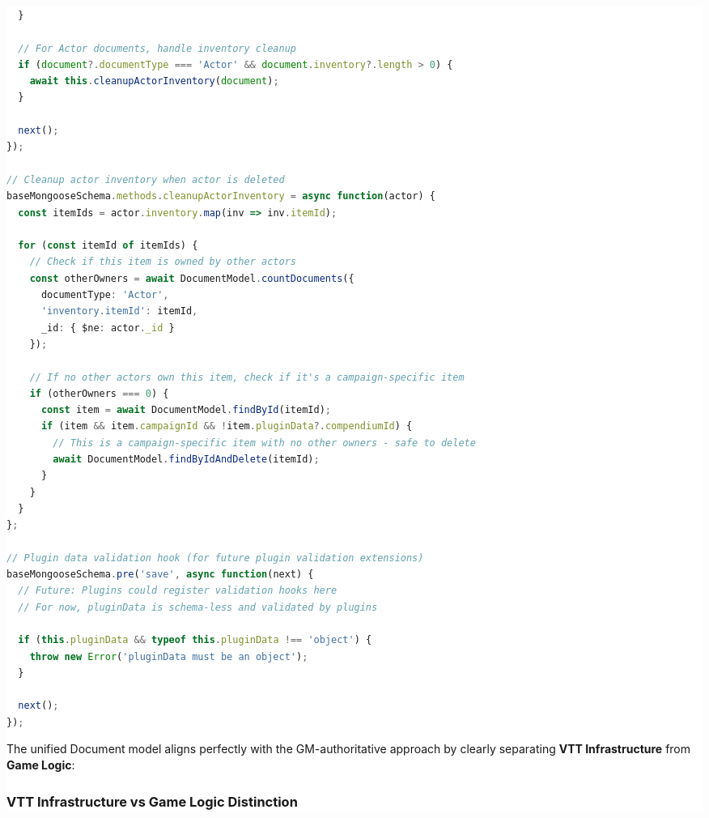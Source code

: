```typescript
  }
  
  // For Actor documents, handle inventory cleanup
  if (document?.documentType === 'Actor' && document.inventory?.length > 0) {
    await this.cleanupActorInventory(document);
  }
  
  next();
});

// Cleanup actor inventory when actor is deleted
baseMongooseSchema.methods.cleanupActorInventory = async function(actor) {
  const itemIds = actor.inventory.map(inv => inv.itemId);
  
  for (const itemId of itemIds) {
    // Check if this item is owned by other actors
    const otherOwners = await DocumentModel.countDocuments({
      documentType: 'Actor',
      'inventory.itemId': itemId,
      _id: { $ne: actor._id }
    });
    
    // If no other actors own this item, check if it's a campaign-specific item
    if (otherOwners === 0) {
      const item = await DocumentModel.findById(itemId);
      if (item && item.campaignId && !item.pluginData?.compendiumId) {
        // This is a campaign-specific item with no other owners - safe to delete
        await DocumentModel.findByIdAndDelete(itemId);
      }
    }
  }
};

// Plugin data validation hook (for future plugin validation extensions)
baseMongooseSchema.pre('save', async function(next) {
  // Future: Plugins could register validation hooks here
  // For now, pluginData is schema-less and validated by plugins
  
  if (this.pluginData && typeof this.pluginData !== 'object') {
    throw new Error('pluginData must be an object');
  }
  
  next();
});
```

The unified Document model aligns perfectly with the GM-authoritative approach by clearly separating **VTT Infrastructure** from **Game Logic**:

### VTT Infrastructure vs Game Logic Distinction
